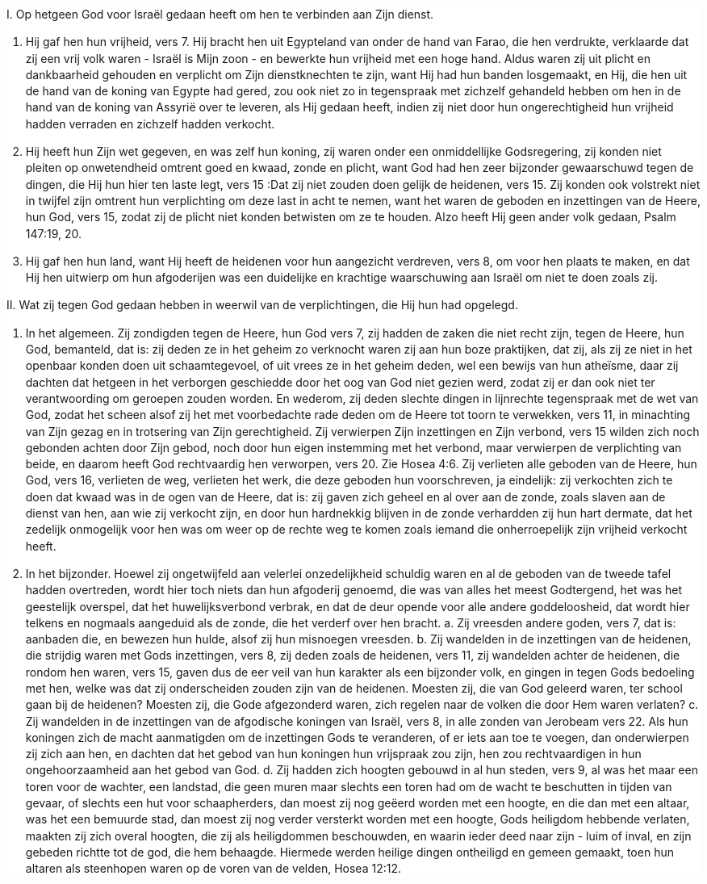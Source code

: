 I. Op hetgeen God voor Israël gedaan heeft om hen te verbinden aan Zijn dienst.
1. Hij gaf hen hun vrijheid, vers 7. Hij bracht hen uit Egypteland van onder de hand van Farao, die hen verdrukte, verklaarde dat zij een vrij volk waren - Israël is Mijn zoon - en bewerkte hun vrijheid met een hoge hand. Aldus waren zij uit plicht en dankbaarheid gehouden en verplicht om Zijn dienstknechten te zijn, want Hij had hun banden losgemaakt, en Hij, die hen uit de hand van de koning van Egypte had gered, zou ook niet zo in tegenspraak met zichzelf gehandeld hebben om hen in de hand van de koning van Assyrië over te leveren, als Hij gedaan heeft, indien zij niet door hun ongerechtigheid hun vrijheid hadden verraden en zichzelf hadden verkocht.

2. Hij heeft hun Zijn wet gegeven, en was zelf hun koning, zij waren onder een onmiddellijke Godsregering, zij konden niet pleiten op onwetendheid omtrent goed en kwaad, zonde en plicht, want God had hen zeer bijzonder gewaarschuwd tegen de dingen, die Hij hun hier ten laste legt, vers 15 :Dat zij niet zouden doen gelijk de heidenen, vers 15. Zij konden ook volstrekt niet in twijfel zijn omtrent hun verplichting om deze last in acht te nemen, want het waren de geboden en inzettingen van de Heere, hun God, vers 15, zodat zij de plicht niet konden betwisten om ze te houden. Alzo heeft Hij geen ander volk gedaan, Psalm 147:19, 20.

3. Hij gaf hen hun land, want Hij heeft de heidenen voor hun aangezicht verdreven, vers 8, om voor hen plaats te maken, en dat Hij hen uitwierp om hun afgoderijen was een duidelijke en krachtige waarschuwing aan Israël om niet te doen zoals zij.

II. Wat zij tegen God gedaan hebben in weerwil van de verplichtingen, die Hij hun had opgelegd.
1. In het algemeen. Zij zondigden tegen de Heere, hun God vers 7, zij hadden de zaken die niet recht zijn, tegen de Heere, hun God, bemanteld, dat is: zij deden ze in het geheim zo verknocht waren zij aan hun boze praktijken, dat zij, als zij ze niet in het openbaar konden doen uit schaamtegevoel, of uit vrees ze in het geheim deden, wel een bewijs van hun atheïsme, daar zij dachten dat hetgeen in het verborgen geschiedde door het oog van God niet gezien werd, zodat zij er dan ook niet ter verantwoording om geroepen zouden worden. En wederom, zij deden slechte dingen in lijnrechte tegenspraak met de wet van God, zodat het scheen alsof zij het met voorbedachte rade deden om de Heere tot toorn te verwekken, vers 11, in minachting van Zijn gezag en in trotsering van Zijn gerechtigheid. Zij verwierpen Zijn inzettingen en Zijn verbond, vers 15 wilden zich noch gebonden achten door Zijn gebod, noch door hun eigen instemming met het verbond, maar verwierpen de verplichting van beide, en daarom heeft God rechtvaardig hen verworpen, vers 20. Zie Hosea 4:6. 
Zij verlieten alle geboden van de Heere, hun God, vers 16, verlieten de weg, verlieten het werk, die deze geboden hun voorschreven, ja eindelijk: zij verkochten zich te doen dat kwaad was in de ogen van de Heere, dat is: zij gaven zich geheel en al over aan de zonde, zoals slaven aan de dienst van hen, aan wie zij verkocht zijn, en door hun hardnekkig blijven in de zonde verhardden zij hun hart dermate, dat het zedelijk onmogelijk voor hen was om weer op de rechte weg te komen zoals iemand die onherroepelijk zijn vrijheid verkocht heeft.

2. In het bijzonder. Hoewel zij ongetwijfeld aan velerlei onzedelijkheid schuldig waren en al de geboden van de tweede tafel hadden overtreden, wordt hier toch niets dan hun afgoderij genoemd, die was van alles het meest Godtergend, het was het geestelijk overspel, dat het huwelijksverbond verbrak, en dat de deur opende voor alle andere goddeloosheid, dat wordt hier telkens en nogmaals aangeduid als de zonde, die het verderf over hen bracht.
a. Zij vreesden andere goden, vers 7, dat is: aanbaden die, en bewezen hun hulde, alsof zij hun misnoegen vreesden.
b. Zij wandelden in de inzettingen van de heidenen, die strijdig waren met Gods inzettingen, vers 8, zij deden zoals de heidenen, vers 11, zij wandelden achter de heidenen, die rondom hen waren, vers 15, gaven dus de eer veil van hun karakter als een bijzonder volk, en gingen in tegen Gods bedoeling met hen, welke was dat zij onderscheiden zouden zijn van de heidenen. Moesten zij, die van God geleerd waren, ter school gaan bij de heidenen? Moesten zij, die Gode afgezonderd waren, zich regelen naar de volken die door Hem waren verlaten? c. Zij wandelden in de inzettingen van de afgodische koningen van Israël, vers 8, in alle zonden van Jerobeam vers 22. Als hun koningen zich de macht aanmatigden om de inzettingen Gods te veranderen, of er iets aan toe te voegen, dan onderwierpen zij zich aan hen, en dachten dat het gebod van hun koningen hun vrijspraak zou zijn, hen zou rechtvaardigen in hun ongehoorzaamheid aan het gebod van God.
d. Zij hadden zich hoogten gebouwd in al hun steden, vers 9, al was het maar een toren voor de wachter, een landstad, die geen muren maar slechts een toren had om de wacht te beschutten in tijden van gevaar, of slechts een hut voor schaapherders, dan moest zij nog geëerd worden met een hoogte, en die dan met een altaar, was het een bemuurde stad, dan moest zij nog verder versterkt worden met een hoogte, Gods heiligdom hebbende verlaten, maakten zij zich overal hoogten, die zij als heiligdommen beschouwden, en waarin ieder deed naar zijn  - luim of inval, en zijn gebeden richtte tot de god, die hem behaagde. Hiermede werden heilige dingen ontheiligd en gemeen gemaakt, toen hun altaren als steenhopen waren op de voren van de velden, Hosea 12:12.